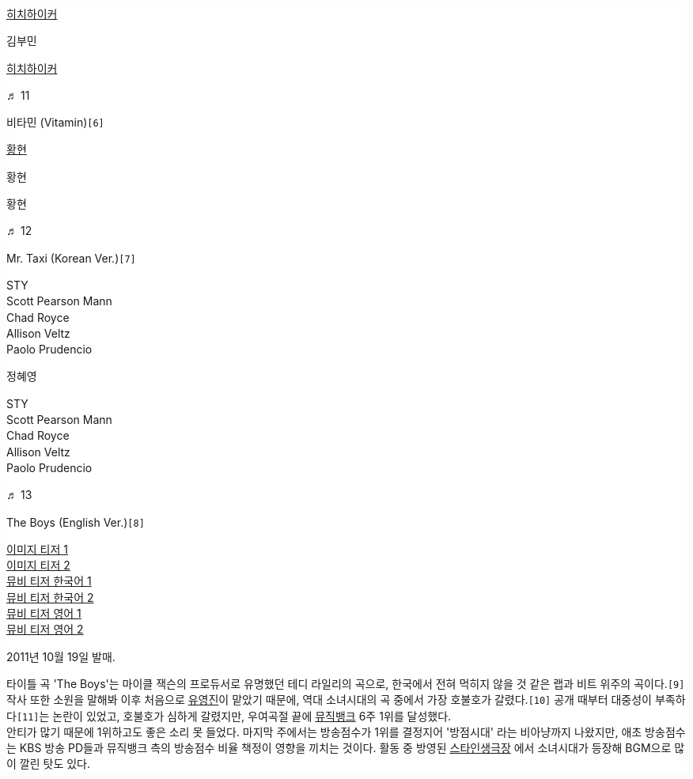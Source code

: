 [히치하이커](%ED%9E%88%EC%B9%98%ED%95%98%EC%9D%B4%EC%BB%A4.md)

김부민

[히치하이커](%ED%9E%88%EC%B9%98%ED%95%98%EC%9D%B4%EC%BB%A4.md)

♬ 11

비타민 (Vitamin)`[6]`

[황현](SM%20%EA%B5%AD%EB%82%B4%20%EC%9E%91%EA%B3%A1%EA%B0%80%20%EB%B0%8F%20%ED%94%84%EB%A1%9C%EB%8D%95%EC%85%98#s-27.md)

황현

황현

♬ 12

Mr. Taxi (Korean Ver.)`[7]`

STY  
Scott Pearson Mann  
Chad Royce  
Allison Veltz  
Paolo Prudencio

정혜영

STY  
Scott Pearson Mann  
Chad Royce  
Allison Veltz  
Paolo Prudencio

♬ 13

The Boys (English Ver.)`[8]`

  
[이미지 티저 1](https://www.youtube.com/watch?v=yeiB3Pq_5dY)  
[이미지 티저 2](https://www.youtube.com/watch?v=sLxm9POv_iU)  
[뮤비 티저 한국어 1](https://www.youtube.com/watch?v=vqjK5xHjeHM)  
[뮤비 티저 한국어 2](https://www.youtube.com/watch?v=Z0mEzAngqDo)  
[뮤비 티저 영어 1](https://www.youtube.com/watch?v=dhj43ceNtxY)  
[뮤비 티저 영어 2](https://www.youtube.com/watch?v=_dTzUwCrsEA)

  

2011년 10월 19일 발매.

  

타이틀 곡 'The Boys'는 마이클 잭슨의 프로듀서로 유명했던 테디 라일리의 곡으로, 한국에서 전혀 먹히지 않을 것 같은 랩과 비트
위주의 곡이다.`[9]` 작사 또한 소원을 말해봐 이후 처음으로 [유영진](%EC%9C%A0%EC%98%81%EC%A7%84.md)이
맡았기 때문에, 역대 소녀시대의 곡 중에서 가장 호불호가 갈렸다.`[10]` 공개 때부터 대중성이 부족하다`[11]`는 논란이 있었고,
호불호가 심하게 갈렸지만, 우여곡절 끝에 [뮤직뱅크](%EB%AE%A4%EC%A7%81%EB%B1%85%ED%81%AC.md) 6주
1위를 달성했다.  
안티가 많기 때문에 1위하고도 좋은 소리 못 들었다. 마지막 주에서는 방송점수가 1위를 결정지어 '방점시대' 라는 비아냥까지 나왔지만, 애초
방송점수는 KBS 방송 PD들과 뮤직뱅크 측의 방송점수 비율 책정이 영향을 끼치는 것이다. 활동 중 방영된 [스타인생극장](%EC%8A%A4%ED%83%80%20%EC%9D%B8%EC%83%9D%EA%B7%B9%EC%9E%A5.md) 에서
소녀시대가 등장해 BGM으로 많이 깔린 탓도 있다.

